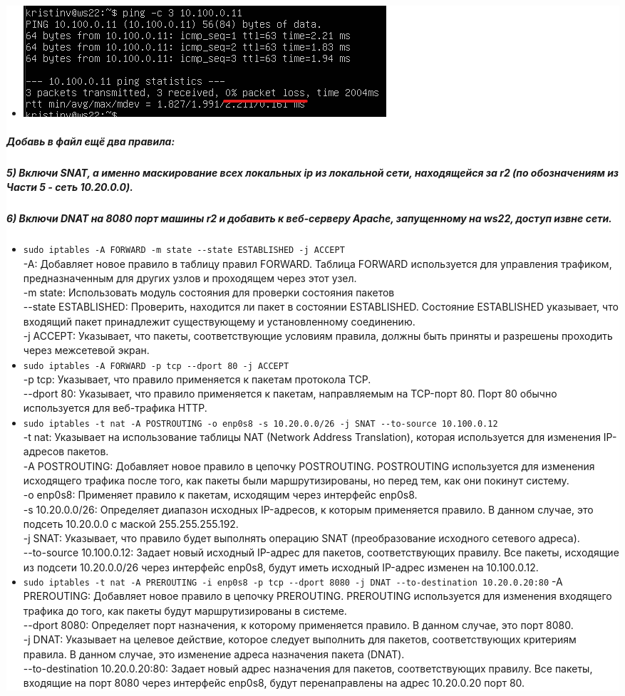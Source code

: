 - ![](/src/screenshots/7.13.png)

##### Добавь в файл ещё два правила:
##### 5) Включи **SNAT**, а именно маскирование всех локальных ip из локальной сети, находящейся за r2 (по обозначениям из Части 5 - сеть 10.20.0.0).
##### 6) Включи **DNAT** на 8080 порт машины r2 и добавить к веб-серверу Apache, запущенному на ws22, доступ извне сети.
- `sudo iptables -A FORWARD -m state --state ESTABLISHED -j ACCEPT`  <br>
-A: Добавляет новое правило в таблицу правил FORWARD. Таблица FORWARD используется для управления трафиком, предназначенным для других узлов и проходящем через этот узел.<br>
-m state: Использовать модуль состояния для проверки состояния пакетов<br>
--state ESTABLISHED: Проверить, находится ли пакет в состоянии ESTABLISHED. Состояние ESTABLISHED указывает, что входящий пакет принадлежит существующему и установленному соединению.<br>
-j ACCEPT: Указывает, что пакеты, соответствующие условиям правила, должны быть приняты и разрешены проходить через межсетевой экран.
- `sudo iptables -A FORWARD -p tcp --dport 80 -j ACCEPT` <br>
-p tcp: Указывает, что правило применяется к пакетам протокола TCP. <br>
--dport 80: Указывает, что правило применяется к пакетам, направляемым на TCP-порт 80. Порт 80 обычно используется для веб-трафика HTTP.<br>
- `sudo iptables -t nat -A POSTROUTING -o enp0s8 -s 10.20.0.0/26 -j SNAT --to-source 10.100.0.12` <br>
-t nat: Указывает на использование таблицы NAT (Network Address Translation), которая используется для изменения IP-адресов пакетов.<br>
-A POSTROUTING: Добавляет новое правило в цепочку POSTROUTING. POSTROUTING используется для изменения исходящего трафика после того, как пакеты были маршрутизированы, но перед тем, как они покинут систему.<br>
-o enp0s8: Применяет правило к пакетам, исходящим через интерфейс enp0s8.<br>
-s 10.20.0.0/26: Определяет диапазон исходных IP-адресов, к которым применяется правило. В данном случае, это подсеть 10.20.0.0 с маской 255.255.255.192.<br>
-j SNAT: Указывает, что правило будет выполнять операцию SNAT (преобразование исходного сетевого адреса).<br>
--to-source 10.100.0.12: Задает новый исходный IP-адрес для пакетов, соответствующих правилу. Все пакеты, исходящие из подсети 10.20.0.0/26 через интерфейс enp0s8, будут иметь исходный IP-адрес изменен на 10.100.0.12.
- `sudo iptables -t nat -A PREROUTING -i enp0s8 -p tcp --dport 8080 -j DNAT --to-destination 10.20.0.20:80`
-A PREROUTING: Добавляет новое правило в цепочку PREROUTING. PREROUTING используется для изменения входящего трафика до того, как пакеты будут маршрутизированы в системе.<br>
--dport 8080: Определяет порт назначения, к которому применяется правило. В данном случае, это порт 8080.<br>
-j DNAT: Указывает на целевое действие, которое следует выполнить для пакетов, соответствующих критериям правила. В данном случае, это изменение адреса назначения пакета (DNAT).<br>
--to-destination 10.20.0.20:80: Задает новый адрес назначения для пакетов, соответствующих правилу. Все пакеты, входящие на порт 8080 через интерфейс enp0s8, будут перенаправлены на адрес 10.20.0.20 порт 80.